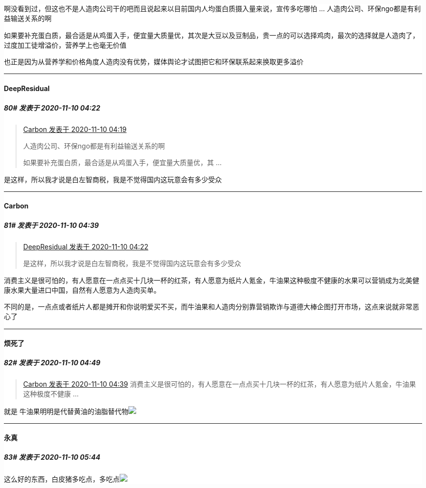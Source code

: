啊没看到过，但这也不是人造肉公司干的吧而且说起来以目前国内人均蛋白质摄入量来说，宣传多吃哪怕 ...</blockquote>
人造肉公司、环保ngo都是有利益输送关系的啊

如果要补充蛋白质，最合适是从鸡蛋入手，便宜量大质量优，其次是大豆以及豆制品，贵一点的可以选择鸡肉，最次的选择就是人造肉了，过度加工徒增溢价，营养学上也毫无价值

也正是因为从营养学和价格角度人造肉没有优势，媒体舆论才试图把它和环保联系起来换取更多溢价


-----

####  DeepResidual  
##### 80#       发表于 2020-11-10 04:22


<blockquote><a href="httphttps://bbs.saraba1st.com/2b/forum.php?mod=redirect&amp;goto=findpost&amp;pid=49341951&amp;ptid=1971087" target="_blank">Carbon 发表于 2020-11-10 04:19</a>

人造肉公司、环保ngo都是有利益输送关系的啊

如果要补充蛋白质，最合适是从鸡蛋入手，便宜量大质量优，其 ...</blockquote>
是这样，所以我才说是白左智商税，我是不觉得国内这玩意会有多少受众


-----

####  Carbon  
##### 81#       发表于 2020-11-10 04:39


<blockquote><a href="httphttps://bbs.saraba1st.com/2b/forum.php?mod=redirect&amp;goto=findpost&amp;pid=49341957&amp;ptid=1971087" target="_blank">DeepResidual 发表于 2020-11-10 04:22</a>

是这样，所以我才说是白左智商税，我是不觉得国内这玩意会有多少受众</blockquote>
消费主义是很可怕的，有人愿意在一点点买十几块一杯的红茶，有人愿意为纸片人氪金，牛油果这种极度不健康的水果可以营销成为北美健康水果大量进口中国，自然有人愿意为人造肉买单。


不同的是，一点点或者纸片人都是摊开和你说明爱买不买，而牛油果和人造肉分别靠营销欺诈与道德大棒企图打开市场，这点来说就非常恶心了


-----

####  烦死了  
##### 82#       发表于 2020-11-10 04:49


<blockquote><a href="httphttps://bbs.saraba1st.com/2b/forum.php?mod=redirect&amp;goto=findpost&amp;pid=49341981&amp;ptid=1971087" target="_blank">Carbon 发表于 2020-11-10 04:39</a>
消费主义是很可怕的，有人愿意在一点点买十几块一杯的红茶，有人愿意为纸片人氪金，牛油果这种极度不健康 ...</blockquote>
就是 牛油果明明是代替黄油的油脂替代物<img src="https://static.saraba1st.com/image/smiley/face2017/037.png" referrerpolicy="no-referrer">  


-----

####  永真  
##### 83#       发表于 2020-11-10 05:44


这么好的东西，白皮猪多吃点，多吃点<img src="https://static.saraba1st.com/image/smiley/face2017/048.png" referrerpolicy="no-referrer">
